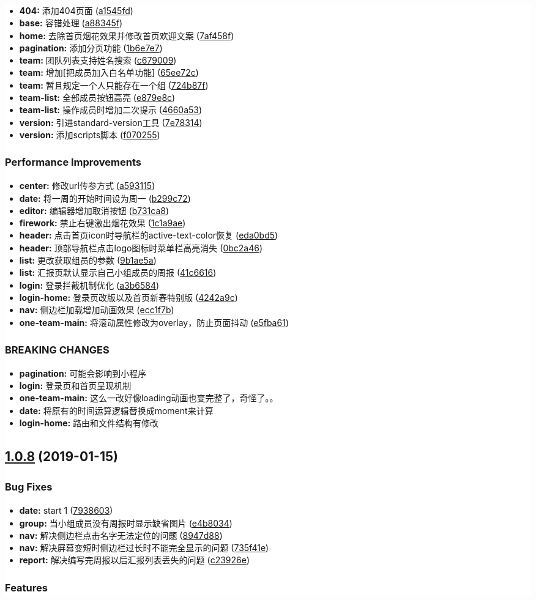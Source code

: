* **404:** 添加404页面 ([a1545fd](one-team-web/commit/a1545fd))
* **base:** 容错处理 ([a88345f](one-team-web/commit/a88345f))
* **home:** 去除首页烟花效果并修改首页欢迎文案 ([7af458f](one-team-web/commit/7af458f))
* **pagination:** 添加分页功能 ([1b6e7e7](one-team-web/commit/1b6e7e7))
* **team:** 团队列表支持姓名搜索 ([c679009](one-team-web/commit/c679009))
* **team:** 增加[把成员加入白名单功能] ([65ee72c](one-team-web/commit/65ee72c))
* **team:** 暂且规定一个人只能存在一个组 ([724b87f](one-team-web/commit/724b87f))
* **team-list:** 全部成员按钮高亮 ([e879e8c](one-team-web/commit/e879e8c))
* **team-list:** 操作成员时增加二次提示 ([4660a53](one-team-web/commit/4660a53))
* **version:** 引进standard-version工具 ([7e78314](one-team-web/commit/7e78314))
* **version:** 添加scripts脚本 ([f070255](one-team-web/commit/f070255))


### Performance Improvements

* **center:** 修改url传参方式 ([a593115](one-team-web/commit/a593115))
* **date:** 将一周的开始时间设为周一 ([b299c72](one-team-web/commit/b299c72))
* **editor:** 编辑器增加取消按钮 ([b731ca8](one-team-web/commit/b731ca8))
* **firework:** 禁止右键激出烟花效果 ([1c1a9ae](one-team-web/commit/1c1a9ae))
* **header:** 点击首页icon时导航栏的active-text-color恢复 ([eda0bd5](one-team-web/commit/eda0bd5))
* **header:** 顶部导航栏点击logo图标时菜单栏高亮消失 ([0bc2a46](one-team-web/commit/0bc2a46))
* **list:** 更改获取组员的参数 ([9b1ae5a](one-team-web/commit/9b1ae5a))
* **list:** 汇报页默认显示自己小组成员的周报 ([41c6616](one-team-web/commit/41c6616))
* **login:** 登录拦截机制优化 ([a3b6584](one-team-web/commit/a3b6584))
* **login-home:** 登录页改版以及首页新春特别版 ([4242a9c](one-team-web/commit/4242a9c))
* **nav:** 侧边栏加载增加动画效果 ([ecc1f7b](one-team-web/commit/ecc1f7b))
* **one-team-main:** 将滚动属性修改为overlay，防止页面抖动 ([e5fba61](one-team-web/commit/e5fba61))


### BREAKING CHANGES

* **pagination:** 可能会影响到小程序
* **login:** 登录页和首页呈现机制
* **one-team-main:** 这么一改好像loading动画也变完整了，奇怪了。。
* **date:** 将原有的时间运算逻辑替换成moment来计算
* **login-home:** 路由和文件结构有修改



## [1.0.8](one-team-web/compare/v1.0.7...v1.0.8) (2019-01-15)


### Bug Fixes

* **date:** start 1 ([7938603](one-team-web/commit/7938603))
* **group:** 当小组成员没有周报时显示缺省图片 ([e4b8034](one-team-web/commit/e4b8034))
* **nav:** 解决侧边栏点击名字无法定位的问题 ([8947d88](one-team-web/commit/8947d88))
* **nav:** 解决屏幕变短时侧边栏过长时不能完全显示的问题 ([735f41e](one-team-web/commit/735f41e))
* **report:** 解决编写完周报以后汇报列表丢失的问题 ([c23926e](one-team-web/commit/c23926e))


### Features
